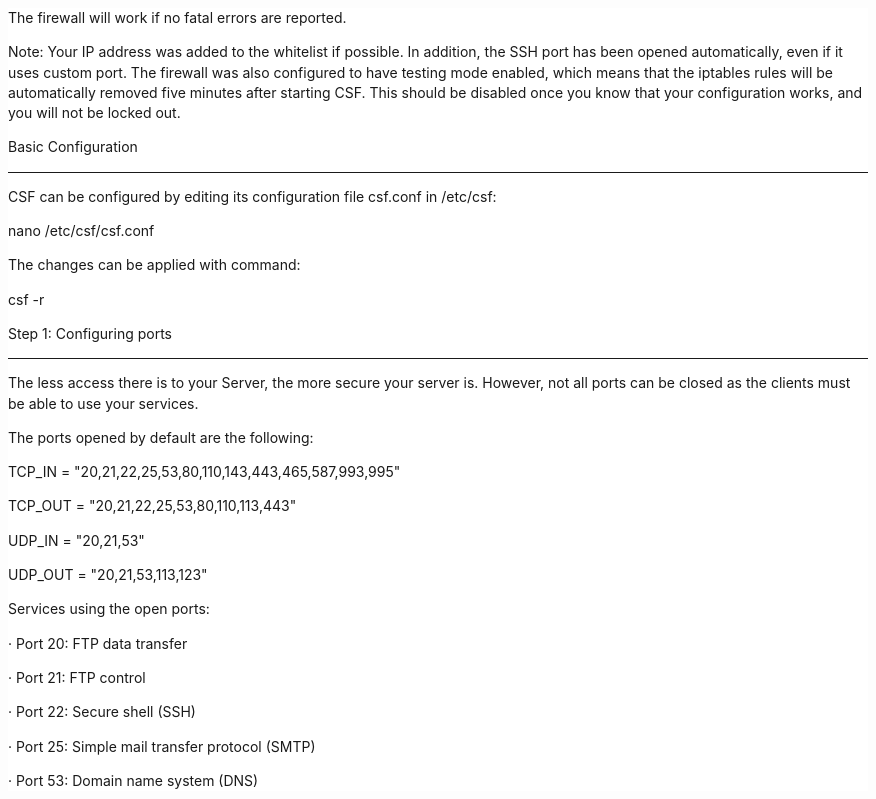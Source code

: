   

The firewall will work if no fatal errors are reported.

  

Note: Your IP address was added to the whitelist if possible. In addition, the SSH port has been opened automatically, even if it uses custom port. The firewall was also configured to have testing mode enabled, which means that the iptables rules will be automatically removed five minutes after starting CSF. This should be disabled once you know that your configuration works, and you will not be locked out.

  

Basic Configuration

* * *

CSF can be configured by editing its configuration file csf.conf in /etc/csf:

nano /etc/csf/csf.conf

The changes can be applied with command:

csf -r

Step 1: Configuring ports

* * *

The less access there is to your Server, the more secure your server is. However, not all ports can be closed as the clients must be able to use your services. 

  

The ports opened by default are the following:

  

TCP_IN = "20,21,22,25,53,80,110,143,443,465,587,993,995"

  

TCP_OUT = "20,21,22,25,53,80,110,113,443"

  

UDP_IN = "20,21,53"

  

UDP_OUT = "20,21,53,113,123"

Services using the open ports:

  

  

  

· Port 20: FTP data transfer

· Port 21: FTP control

· Port 22: Secure shell (SSH)

· Port 25: Simple mail transfer protocol (SMTP)

· Port 53: Domain name system (DNS)
